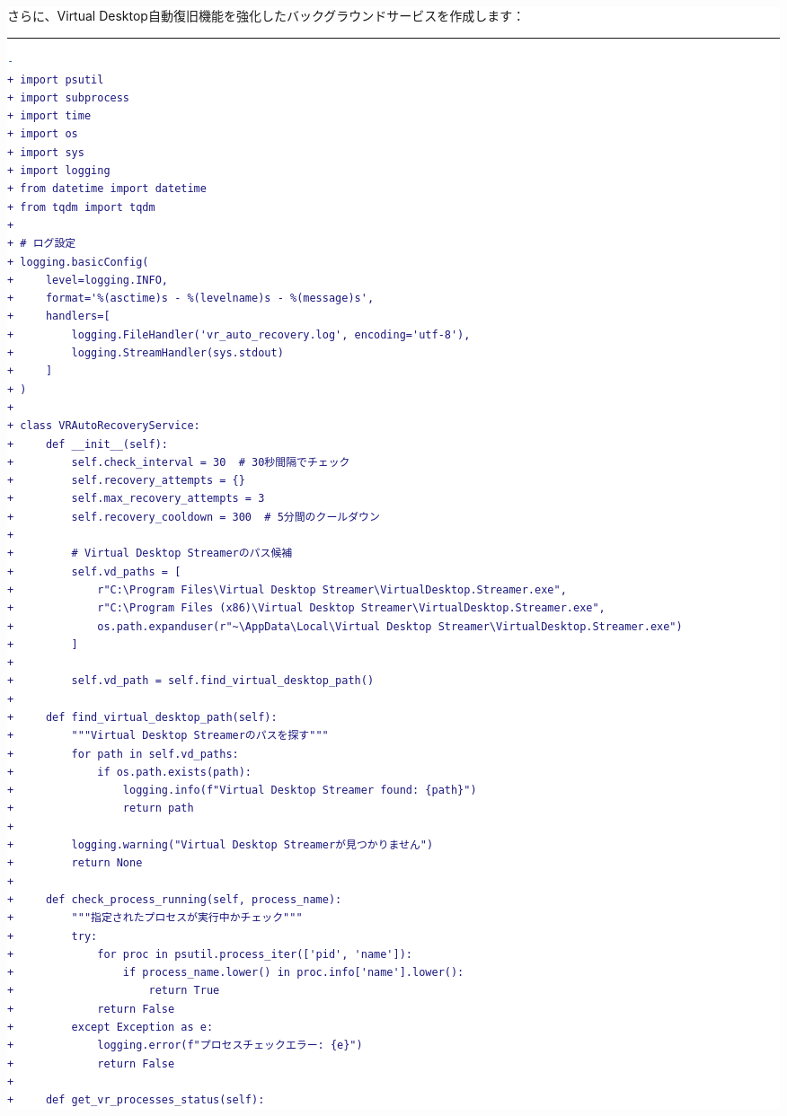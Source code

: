
さらに、Virtual Desktop自動復旧機能を強化したバックグラウンドサービスを作成します：

---

```diff
- 
+ import psutil
+ import subprocess
+ import time
+ import os
+ import sys
+ import logging
+ from datetime import datetime
+ from tqdm import tqdm
+ 
+ # ログ設定
+ logging.basicConfig(
+     level=logging.INFO,
+     format='%(asctime)s - %(levelname)s - %(message)s',
+     handlers=[
+         logging.FileHandler('vr_auto_recovery.log', encoding='utf-8'),
+         logging.StreamHandler(sys.stdout)
+     ]
+ )
+ 
+ class VRAutoRecoveryService:
+     def __init__(self):
+         self.check_interval = 30  # 30秒間隔でチェック
+         self.recovery_attempts = {}
+         self.max_recovery_attempts = 3
+         self.recovery_cooldown = 300  # 5分間のクールダウン
+         
+         # Virtual Desktop Streamerのパス候補
+         self.vd_paths = [
+             r"C:\Program Files\Virtual Desktop Streamer\VirtualDesktop.Streamer.exe",
+             r"C:\Program Files (x86)\Virtual Desktop Streamer\VirtualDesktop.Streamer.exe",
+             os.path.expanduser(r"~\AppData\Local\Virtual Desktop Streamer\VirtualDesktop.Streamer.exe")
+         ]
+         
+         self.vd_path = self.find_virtual_desktop_path()
+         
+     def find_virtual_desktop_path(self):
+         """Virtual Desktop Streamerのパスを探す"""
+         for path in self.vd_paths:
+             if os.path.exists(path):
+                 logging.info(f"Virtual Desktop Streamer found: {path}")
+                 return path
+         
+         logging.warning("Virtual Desktop Streamerが見つかりません")
+         return None
+     
+     def check_process_running(self, process_name):
+         """指定されたプロセスが実行中かチェック"""
+         try:
+             for proc in psutil.process_iter(['pid', 'name']):
+                 if process_name.lower() in proc.info['name'].lower():
+                     return True
+             return False
+         except Exception as e:
+             logging.error(f"プロセスチェックエラー: {e}")
+             return False
+     
+     def get_vr_processes_status(self):
```